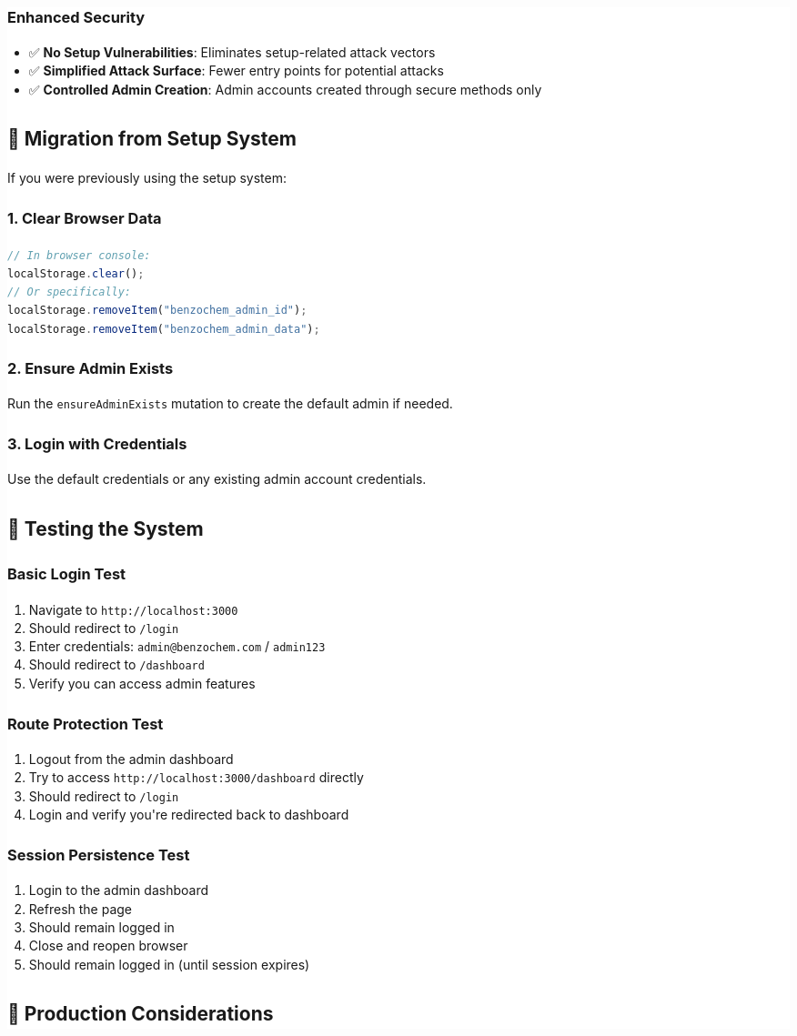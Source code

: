 ### **Enhanced Security**
- ✅ **No Setup Vulnerabilities**: Eliminates setup-related attack vectors
- ✅ **Simplified Attack Surface**: Fewer entry points for potential attacks
- ✅ **Controlled Admin Creation**: Admin accounts created through secure methods only

## 🔄 Migration from Setup System

If you were previously using the setup system:

### 1. Clear Browser Data
```javascript
// In browser console:
localStorage.clear();
// Or specifically:
localStorage.removeItem("benzochem_admin_id");
localStorage.removeItem("benzochem_admin_data");
```

### 2. Ensure Admin Exists
Run the `ensureAdminExists` mutation to create the default admin if needed.

### 3. Login with Credentials
Use the default credentials or any existing admin account credentials.

## 🧪 Testing the System

### **Basic Login Test**
1. Navigate to `http://localhost:3000`
2. Should redirect to `/login`
3. Enter credentials: `admin@benzochem.com` / `admin123`
4. Should redirect to `/dashboard`
5. Verify you can access admin features

### **Route Protection Test**
1. Logout from the admin dashboard
2. Try to access `http://localhost:3000/dashboard` directly
3. Should redirect to `/login`
4. Login and verify you're redirected back to dashboard

### **Session Persistence Test**
1. Login to the admin dashboard
2. Refresh the page
3. Should remain logged in
4. Close and reopen browser
5. Should remain logged in (until session expires)

## 🚨 Production Considerations

